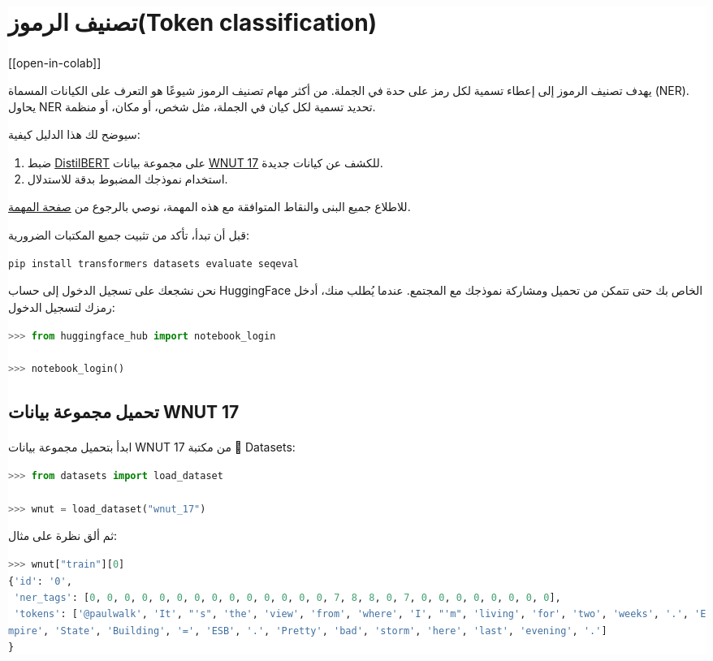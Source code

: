 

# تصنيف الرموز(Token classification)

[[open-in-colab]]

<Youtube id="wVHdVlPScxA"/>

يهدف تصنيف الرموز إلى إعطاء تسمية لكل رمز على حدة في الجملة. من أكثر مهام تصنيف الرموز شيوعًا هو التعرف على الكيانات المسماة (NER). يحاول NER تحديد تسمية لكل كيان في الجملة، مثل شخص، أو مكان، أو منظمة. 

سيوضح لك هذا الدليل كيفية:

1. ضبط [DistilBERT](https://huggingface.co/distilbert/distilbert-base-uncased) على مجموعة بيانات [WNUT 17](https://huggingface.co/datasets/wnut_17) للكشف عن كيانات جديدة.
2.  استخدام نموذجك المضبوط بدقة للاستدلال.

<Tip>

للاطلاع جميع البنى والنقاط المتوافقة مع هذه المهمة، نوصي بالرجوع من [صفحة المهمة](https://huggingface.co/tasks/token-classification).

</Tip>

قبل أن تبدأ، تأكد من تثبيت جميع المكتبات الضرورية:

```bash
pip install transformers datasets evaluate seqeval
```

نحن نشجعك على تسجيل الدخول إلى حساب HuggingFace الخاص بك حتى تتمكن من تحميل ومشاركة نموذجك مع المجتمع. عندما يُطلب منك، أدخل رمزك لتسجيل الدخول:

```py
>>> from huggingface_hub import notebook_login

>>> notebook_login()
```

## تحميل مجموعة بيانات WNUT 17

ابدأ بتحميل مجموعة بيانات WNUT 17 من مكتبة 🤗 Datasets:

```py
>>> from datasets import load_dataset

>>> wnut = load_dataset("wnut_17")
```

ثم ألق نظرة على مثال:

```py
>>> wnut["train"][0]
{'id': '0',
 'ner_tags': [0, 0, 0, 0, 0, 0, 0, 0, 0, 0, 0, 0, 0, 0, 7, 8, 8, 0, 7, 0, 0, 0, 0, 0, 0, 0, 0],
 'tokens': ['@paulwalk', 'It', "'s", 'the', 'view', 'from', 'where', 'I', "'m", 'living', 'for', 'two', 'weeks', '.', 'Empire', 'State', 'Building', '=', 'ESB', '.', 'Pretty', 'bad', 'storm', 'here', 'last', 'evening', '.']
}
```
